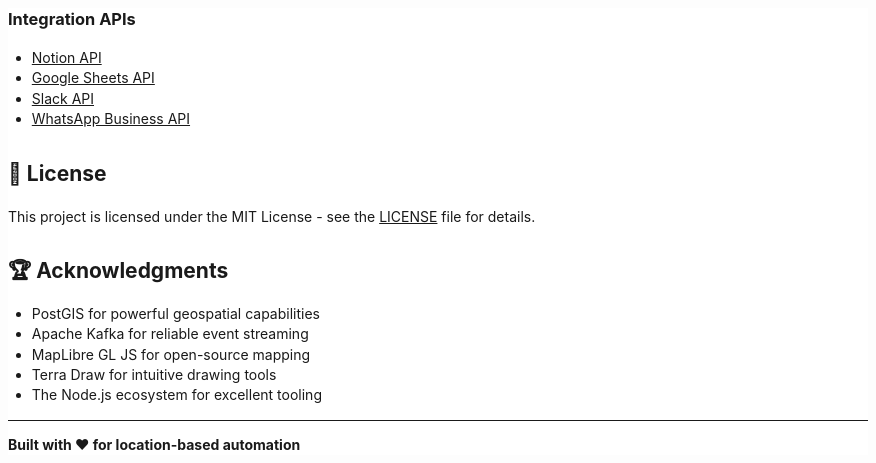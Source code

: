 ### Integration APIs
- [Notion API](https://developers.notion.com/)
- [Google Sheets API](https://developers.google.com/sheets/api)
- [Slack API](https://api.slack.com/)
- [WhatsApp Business API](https://developers.facebook.com/docs/whatsapp)

## 📄 License

This project is licensed under the MIT License - see the [LICENSE](LICENSE) file for details.

## 🏆 Acknowledgments

- PostGIS for powerful geospatial capabilities
- Apache Kafka for reliable event streaming
- MapLibre GL JS for open-source mapping
- Terra Draw for intuitive drawing tools
- The Node.js ecosystem for excellent tooling

---

**Built with ❤️ for location-based automation**